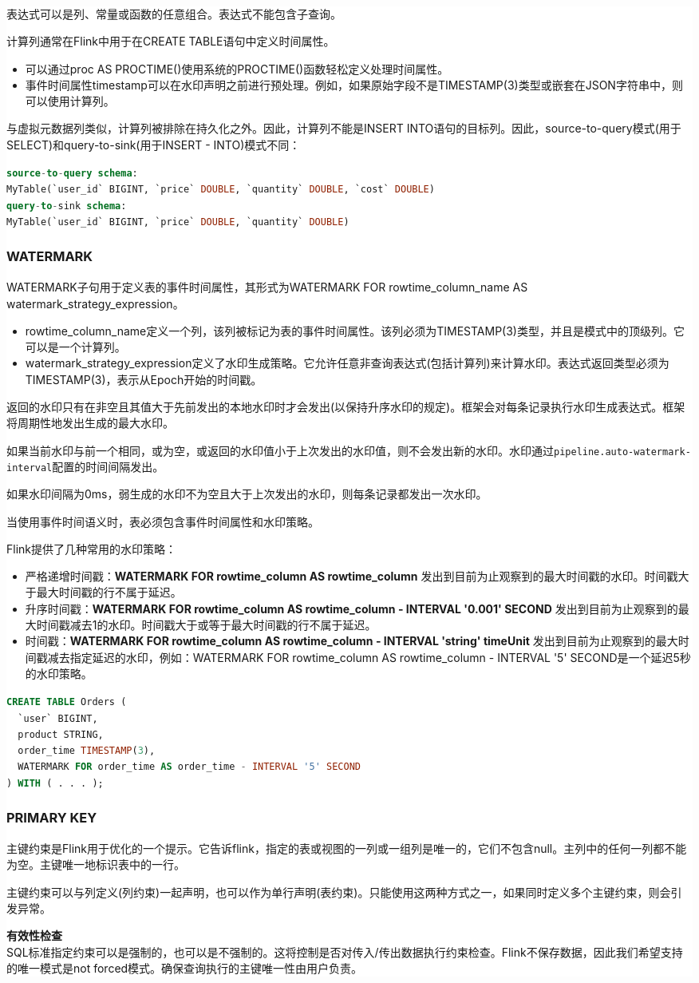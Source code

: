 表达式可以是列、常量或函数的任意组合。表达式不能包含子查询。

计算列通常在Flink中用于在CREATE TABLE语句中定义时间属性。

* 可以通过proc AS PROCTIME()使用系统的PROCTIME()函数轻松定义处理时间属性。
* 事件时间属性timestamp可以在水印声明之前进行预处理。例如，如果原始字段不是TIMESTAMP(3)类型或嵌套在JSON字符串中，则可以使用计算列。

与虚拟元数据列类似，计算列被排除在持久化之外。因此，计算列不能是INSERT INTO语句的目标列。因此，source-to-query模式(用于SELECT)和query-to-sink(用于INSERT - INTO)模式不同：

```sql
source-to-query schema:
MyTable(`user_id` BIGINT, `price` DOUBLE, `quantity` DOUBLE, `cost` DOUBLE)
query-to-sink schema:
MyTable(`user_id` BIGINT, `price` DOUBLE, `quantity` DOUBLE)
```

### WATERMARK

WATERMARK子句用于定义表的事件时间属性，其形式为WATERMARK FOR rowtime_column_name AS watermark_strategy_expression。

* rowtime_column_name定义一个列，该列被标记为表的事件时间属性。该列必须为TIMESTAMP(3)类型，并且是模式中的顶级列。它可以是一个计算列。
* watermark_strategy_expression定义了水印生成策略。它允许任意非查询表达式(包括计算列)来计算水印。表达式返回类型必须为TIMESTAMP(3)，表示从Epoch开始的时间戳。

返回的水印只有在非空且其值大于先前发出的本地水印时才会发出(以保持升序水印的规定)。框架会对每条记录执行水印生成表达式。框架将周期性地发出生成的最大水印。 

如果当前水印与前一个相同，或为空，或返回的水印值小于上次发出的水印值，则不会发出新的水印。水印通过`pipeline.auto-watermark-interval`配置的时间间隔发出。 

如果水印间隔为0ms，弱生成的水印不为空且大于上次发出的水印，则每条记录都发出一次水印。

当使用事件时间语义时，表必须包含事件时间属性和水印策略。

Flink提供了几种常用的水印策略：

* 严格递增时间戳：**WATERMARK FOR rowtime_column AS rowtime_column**
  发出到目前为止观察到的最大时间戳的水印。时间戳大于最大时间戳的行不属于延迟。
* 升序时间戳：**WATERMARK FOR rowtime_column AS rowtime_column - INTERVAL '0.001' SECOND**
  发出到目前为止观察到的最大时间戳减去1的水印。时间戳大于或等于最大时间戳的行不属于延迟。
* 时间戳：**WATERMARK FOR rowtime_column AS rowtime_column - INTERVAL 'string' timeUnit**
  发出到目前为止观察到的最大时间戳减去指定延迟的水印，例如：WATERMARK FOR rowtime_column AS rowtime_column - INTERVAL '5' SECOND是一个延迟5秒的水印策略。

```sql
CREATE TABLE Orders (
  `user` BIGINT,
  product STRING,
  order_time TIMESTAMP(3),
  WATERMARK FOR order_time AS order_time - INTERVAL '5' SECOND
) WITH ( . . . );
```

### PRIMARY KEY

主键约束是Flink用于优化的一个提示。它告诉flink，指定的表或视图的一列或一组列是唯一的，它们不包含null。主列中的任何一列都不能为空。主键唯一地标识表中的一行。

主键约束可以与列定义(列约束)一起声明，也可以作为单行声明(表约束)。只能使用这两种方式之一，如果同时定义多个主键约束，则会引发异常。

**有效性检查**  
SQL标准指定约束可以是强制的，也可以是不强制的。这将控制是否对传入/传出数据执行约束检查。Flink不保存数据，因此我们希望支持的唯一模式是not forced模式。确保查询执行的主键唯一性由用户负责。
